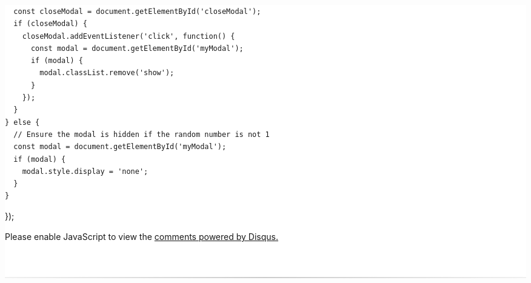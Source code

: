       const closeModal = document.getElementById('closeModal');
      if (closeModal) {
        closeModal.addEventListener('click', function() {
          const modal = document.getElementById('myModal');
          if (modal) {
            modal.classList.remove('show');
          }
        });
      }
    } else {
      // Ensure the modal is hidden if the random number is not 1
      const modal = document.getElementById('myModal');
      if (modal) {
        modal.style.display = 'none';
      }
    }
  });
</script>






<div id="disqus_recommendations"></div>

<script> 
(function() { // REQUIRED CONFIGURATION VARIABLE: EDIT THE SHORTNAME BELOW
var d = document, s = d.createElement('script'); // IMPORTANT: Replace EXAMPLE with your forum shortname!
s.src = 'https://myuninotes.disqus.com/recommendations.js'; s.setAttribute('data-timestamp', +new Date());
(d.head || d.body).appendChild(s);
})();
</script>
<noscript>
Please enable JavaScript to view the 
<a href="https://disqus.com/?ref_noscript" rel="nofollow">
comments powered by Disqus.
</a>
</noscript>



<hr style="border: none; height: 2px; background: linear-gradient(to right, #f0f0f0, #ccc, #f0f0f0); margin-top: 4rem; margin-bottom: 5rem;">
<div id="disqus_thread"></div>
<script>
    /**
    *  RECOMMENDED CONFIGURATION VARIABLES: EDIT AND UNCOMMENT THE SECTION BELOW TO INSERT DYNAMIC VALUES FROM YOUR PLATFORM OR CMS.
    *  LEARN WHY DEFINING THESE VARIABLES IS IMPORTANT: https://disqus.com/admin/universalcode/#configuration-variables    */
    /*
    var disqus_config = function () {
    this.page.url = PAGE_URL;  // Replace PAGE_URL with your page's canonical URL variable
    this.page.identifier = PAGE_IDENTIFIER; // Replace PAGE_IDENTIFIER with your page's unique identifier variable
    };
    */
    (function() { // DON'T EDIT BELOW THIS LINE
    var d = document, s = d.createElement('script');
    s.src = 'https://myuninotes.disqus.com/embed.js';
    s.setAttribute('data-timestamp', +new Date());
    (d.head || d.body).appendChild(s);
    })();
</script>